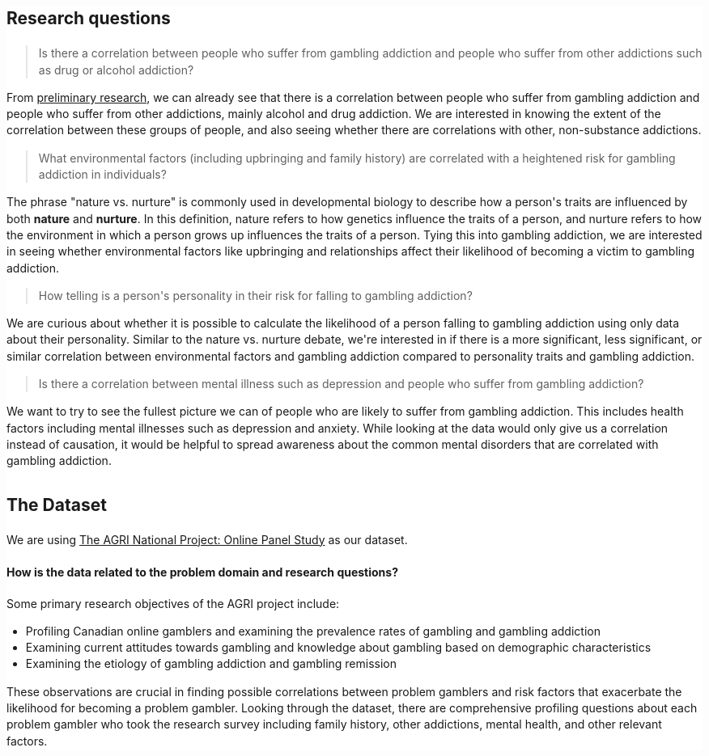## Research questions


>  Is there a correlation between people who suffer from gambling addiction and people who suffer from other addictions such as drug or alcohol addiction?

From [preliminary research](https://pubmed.ncbi.nlm.nih.gov/25864600/), we can already see that there is a correlation between people who suffer from gambling addiction and people who suffer from other addictions, mainly alcohol and drug addiction. We are interested in knowing the extent of the correlation between these groups of people, and also seeing whether there are correlations with other, non-substance addictions.

>  What environmental factors (including upbringing and family history) are correlated with a heightened risk for gambling addiction in individuals?

The phrase "nature vs. nurture" is commonly used in developmental biology to describe how a person's traits are influenced by both __nature__ and __nurture__. In this definition, nature refers to how genetics influence the traits of a person, and nurture refers to how the environment in which a person grows up influences the traits of a person. Tying this into gambling addiction, we are interested in seeing whether environmental factors like upbringing and relationships affect their likelihood of becoming a victim to gambling addiction.

>  How telling is a person's personality in their risk for falling to gambling addiction?

We are curious about whether it is possible to calculate the likelihood of a person falling to gambling addiction using only data about their personality. Similar to the nature vs. nurture debate, we're interested in if there is a more significant, less significant, or similar correlation between environmental factors and gambling addiction compared to personality traits and gambling addiction.

>  Is there a correlation between mental illness such as depression and people who suffer from gambling addiction?

We want to try to see the fullest picture we can of people who are likely to suffer from gambling addiction. This includes health factors including mental illnesses such as depression and anxiety. While looking at the data would only give us a correlation instead of causation, it would be helpful to spread awareness about the common mental disorders that are correlated with gambling addiction.


## The Dataset
We are using [The AGRI National Project: Online Panel Study](https://borealisdata.ca/dataset.xhtml?persistentId=doi:10.5683/SP3/JYUO8E) as our dataset.
#### How is the data related to the problem domain and research questions?
Some primary research objectives of the AGRI project include:
  - Profiling Canadian online gamblers and examining the prevalence rates of gambling and gambling addiction
  - Examining current attitudes towards gambling and knowledge about gambling based on demographic characteristics
  - Examining the etiology of gambling addiction and gambling remission

These observations are crucial in finding possible correlations between problem gamblers and risk factors that exacerbate the likelihood for becoming a problem gambler. Looking through the dataset, there are comprehensive profiling questions about each problem gambler who took the research survey including family history, other addictions, mental health, and other relevant factors.
